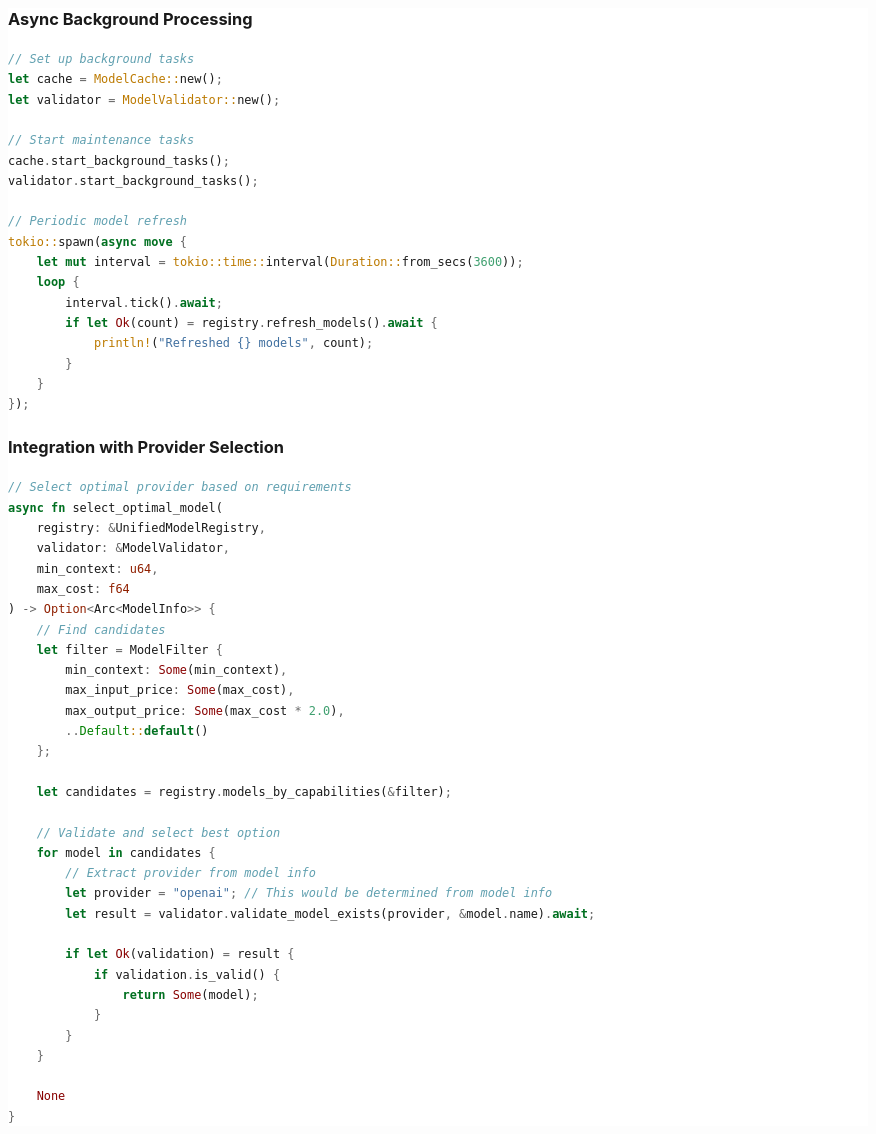 ### Async Background Processing

```rust
// Set up background tasks
let cache = ModelCache::new();
let validator = ModelValidator::new();

// Start maintenance tasks
cache.start_background_tasks();
validator.start_background_tasks();

// Periodic model refresh
tokio::spawn(async move {
    let mut interval = tokio::time::interval(Duration::from_secs(3600));
    loop {
        interval.tick().await;
        if let Ok(count) = registry.refresh_models().await {
            println!("Refreshed {} models", count);
        }
    }
});
```

### Integration with Provider Selection

```rust
// Select optimal provider based on requirements
async fn select_optimal_model(
    registry: &UnifiedModelRegistry,
    validator: &ModelValidator,
    min_context: u64,
    max_cost: f64
) -> Option<Arc<ModelInfo>> {
    // Find candidates
    let filter = ModelFilter {
        min_context: Some(min_context),
        max_input_price: Some(max_cost),
        max_output_price: Some(max_cost * 2.0),
        ..Default::default()
    };
    
    let candidates = registry.models_by_capabilities(&filter);
    
    // Validate and select best option
    for model in candidates {
        // Extract provider from model info
        let provider = "openai"; // This would be determined from model info
        let result = validator.validate_model_exists(provider, &model.name).await;
        
        if let Ok(validation) = result {
            if validation.is_valid() {
                return Some(model);
            }
        }
    }
    
    None
}
```
